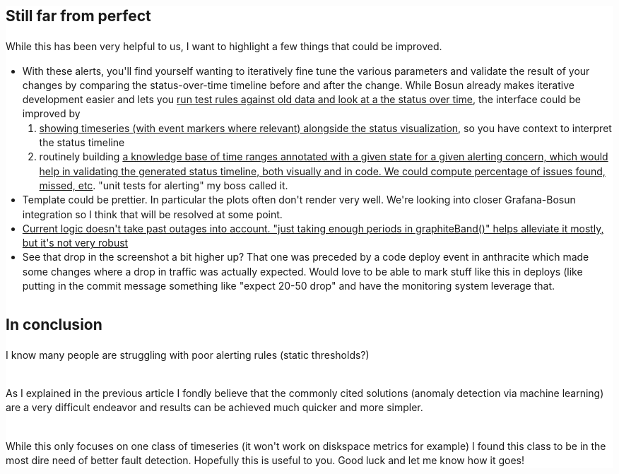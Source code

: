 





<h2>Still far from perfect</h2>

While this has been very helpful to us, I want to highlight a few things that could be improved.

<ul>

<li>With these alerts, you'll find yourself wanting to iteratively fine tune the various parameters and validate the result of your changes by comparing the status-over-time timeline before and after the change.  While Bosun already makes iterative development easier and lets you <a href="http://bosun.org/public/ss_rule_timeline.png">run test rules against old data and look at a the status over time</a>, the interface could be improved by

<ol>

<li><a href="https://github.com/bosun-monitor/bosun/issues/636">showing timeseries (with event markers where relevant) alongside the status visualization</a>, so you have context to interpret the status timeline</li>

<li>routinely building <a href="https://github.com/grafana/grafana/pull/1569">a knowledge base of time ranges annotated with a given state for a given alerting concern, which would help in validating the generated status timeline, both visually and in code.  We could compute percentage of issues found, missed, etc</a>. "unit tests for alerting" my boss called it.</li>

</ol>

</li>

<li>Template could be prettier.  In particular the plots often don't render very well.  We're looking into closer Grafana-Bosun integration so I think that will be resolved at some point.</li>

<li><a href="https://github.com/bosun-monitor/bosun/issues/719">Current logic doesn't take past outages into account. "just taking enough periods in graphiteBand()" helps alleviate it mostly, but it's not very robust</a></li>

<li>See that drop in the screenshot a bit higher up? That one was preceded by a code deploy event in anthracite which made some changes where a drop in traffic was actually expected.  Would love to be able to mark stuff like this in deploys (like putting in the commit message something like "expect 20-50 drop" and have the monitoring system leverage that.</li>

</ul>



<h2>In conclusion</h2>

I know many people are struggling with poor alerting rules (static thresholds?)

<br/>As I explained in the previous article I fondly believe that the commonly cited solutions (anomaly detection via machine learning) are a very difficult endeavor and results can be achieved much quicker and more simpler.

<br/>While this only focuses on one class of timeseries (it won't work on diskspace metrics for example) I found this class to be in the most dire need of better fault detection.  Hopefully this is useful to you. Good luck and let me know how it goes!


